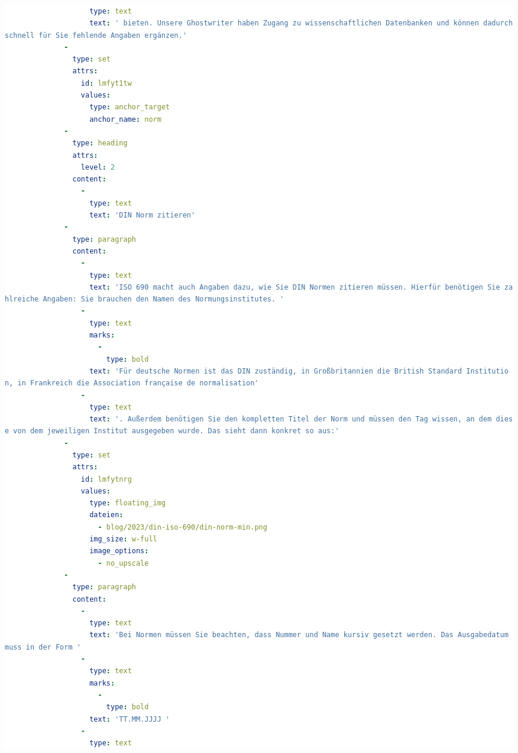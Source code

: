 ```yaml
                    type: text
                    text: ' bieten. Unsere Ghostwriter haben Zugang zu wissenschaftlichen Datenbanken und können dadurch schnell für Sie fehlende Angaben ergänzen.'
              -
                type: set
                attrs:
                  id: lmfyt1tw
                  values:
                    type: anchor_target
                    anchor_name: norm
              -
                type: heading
                attrs:
                  level: 2
                content:
                  -
                    type: text
                    text: 'DIN Norm zitieren'
              -
                type: paragraph
                content:
                  -
                    type: text
                    text: 'ISO 690 macht auch Angaben dazu, wie Sie DIN Normen zitieren müssen. Hierfür benötigen Sie zahlreiche Angaben: Sie brauchen den Namen des Normungsinstitutes. '
                  -
                    type: text
                    marks:
                      -
                        type: bold
                    text: 'Für deutsche Normen ist das DIN zuständig, in Großbritannien die British Standard Institution, in Frankreich die Association française de normalisation'
                  -
                    type: text
                    text: '. Außerdem benötigen Sie den kompletten Titel der Norm und müssen den Tag wissen, an dem diese von dem jeweiligen Institut ausgegeben wurde. Das sieht dann konkret so aus:'
              -
                type: set
                attrs:
                  id: lmfytnrg
                  values:
                    type: floating_img
                    dateien:
                      - blog/2023/din-iso-690/din-norm-min.png
                    img_size: w-full
                    image_options:
                      - no_upscale
              -
                type: paragraph
                content:
                  -
                    type: text
                    text: 'Bei Normen müssen Sie beachten, dass Nummer und Name kursiv gesetzt werden. Das Ausgabedatum muss in der Form '
                  -
                    type: text
                    marks:
                      -
                        type: bold
                    text: 'TT.MM.JJJJ '
                  -
                    type: text
```